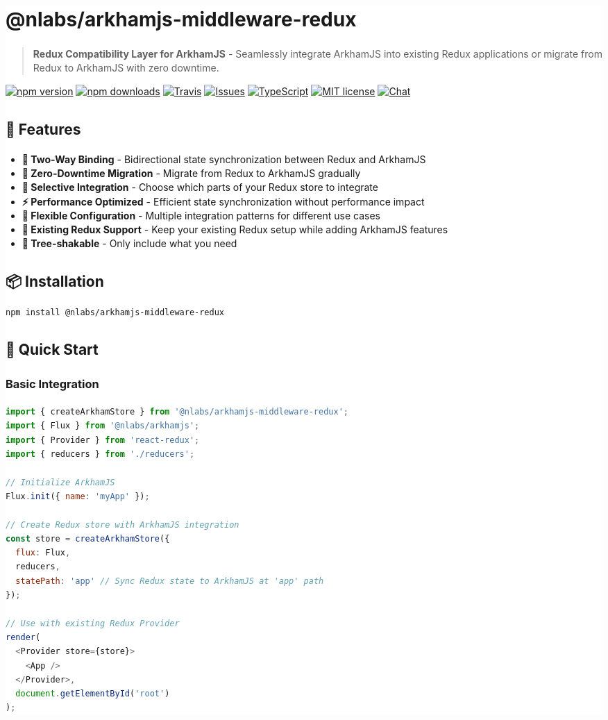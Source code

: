# @nlabs/arkhamjs-middleware-redux

> **Redux Compatibility Layer for ArkhamJS** - Seamlessly integrate ArkhamJS into existing Redux applications or migrate from Redux to ArkhamJS with zero downtime.

[![npm version](https://img.shields.io/npm/v/@nlabs/arkhamjs-middleware-redux.svg?style=flat-square)](https://www.npmjs.com/package/@nlabs/arkhamjs-middleware-redux)
[![npm downloads](https://img.shields.io/npm/dm/@nlabs/arkhamjs-middleware-redux.svg?style=flat-square)](https://www.npmjs.com/package/@nlabs/arkhamjs-middleware-redux)
[![Travis](https://img.shields.io/travis/nitrogenlabs/arkhamjs.svg?style=flat-square)](https://travis-ci.org/nitrogenlabs/arkhamjs)
[![Issues](https://img.shields.io/github/issues/nitrogenlabs/arkhamjs.svg?style=flat-square)](https://github.com/nitrogenlabs/arkhamjs/issues)
[![TypeScript](https://badges.frapsoft.com/typescript/version/typescript-next.svg?v=101)](https://github.com/ellerbrock/typescript-badges/)
[![MIT license](https://img.shields.io/badge/license-MIT-brightgreen.svg?style=flat-square)](http://opensource.org/licenses/MIT)
[![Chat](https://img.shields.io/discord/446122412715802649.svg)](https://discord.gg/Ttgev58)

## 🚀 Features

- **🔄 Two-Way Binding** - Bidirectional state synchronization between Redux and ArkhamJS
- **🚀 Zero-Downtime Migration** - Migrate from Redux to ArkhamJS gradually
- **🎯 Selective Integration** - Choose which parts of your Redux store to integrate
- **⚡ Performance Optimized** - Efficient state synchronization without performance impact
- **🔧 Flexible Configuration** - Multiple integration patterns for different use cases
- **📱 Existing Redux Support** - Keep your existing Redux setup while adding ArkhamJS features
- **🌲 Tree-shakable** - Only include what you need

## 📦 Installation

```bash
npm install @nlabs/arkhamjs-middleware-redux
```

## 🎯 Quick Start

### **Basic Integration**

```js
import { createArkhamStore } from '@nlabs/arkhamjs-middleware-redux';
import { Flux } from '@nlabs/arkhamjs';
import { Provider } from 'react-redux';
import { reducers } from './reducers';

// Initialize ArkhamJS
Flux.init({ name: 'myApp' });

// Create Redux store with ArkhamJS integration
const store = createArkhamStore({
  flux: Flux,
  reducers,
  statePath: 'app' // Sync Redux state to ArkhamJS at 'app' path
});

// Use with existing Redux Provider
render(
  <Provider store={store}>
    <App />
  </Provider>,
  document.getElementById('root')
);
```